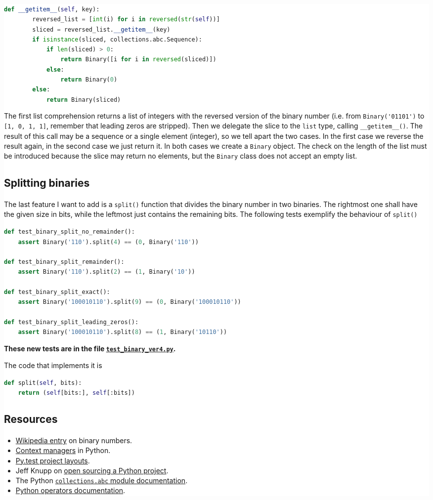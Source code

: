 ``` python
def __getitem__(self, key):
        reversed_list = [int(i) for i in reversed(str(self))]
        sliced = reversed_list.__getitem__(key)
        if isinstance(sliced, collections.abc.Sequence):
            if len(sliced) > 0:
                return Binary([i for i in reversed(sliced)])
            else:
                return Binary(0)
        else:
            return Binary(sliced)
```

The first list comprehension returns a list of integers with the reversed version of the binary number (i.e. from `Binary('01101')` to `[1, 0, 1, 1]`, remember that leading zeros are stripped). Then we delegate the slice to the `list` type, calling `__getitem__()`. The result of this call may be a sequence or a single element (integer), so we tell apart the two cases. In the first case we reverse the result again, in the second case we just return it. In both cases we create a `Binary` object. The check on the length of the list must be introduced because the slice may return no elements, but the `Binary` class does not accept an empty list.

## Splitting binaries

The last feature I want to add is a `split()` function that divides the binary number in two binaries. The rightmost one shall have the given size in bits, while the leftmost just contains the remaining bits. The following tests exemplify the behaviour of `split()`

``` python
def test_binary_split_no_remainder():
    assert Binary('110').split(4) == (0, Binary('110'))

def test_binary_split_remainder():
    assert Binary('110').split(2) == (1, Binary('10'))

def test_binary_split_exact():
    assert Binary('100010110').split(9) == (0, Binary('100010110'))

def test_binary_split_leading_zeros():
    assert Binary('100010110').split(8) == (1, Binary('10110'))
```

**These new tests are in the file [`test_binary_ver4.py`](/code/python-oop-tdd-part1/test_binary_ver4.py).**

The code that implements it is

``` python
def split(self, bits):
    return (self[bits:], self[:bits])
```

## Resources

* [Wikipedia entry](http://en.wikipedia.org/wiki/Binary_number) on binary numbers.
* [Context managers](https://www.python.org/dev/peps/pep-0343/) in Python.
* [Py.test project layouts](https://pytest.org/latest/goodpractises.html).
* Jeff Knupp on [open sourcing a Python project](http://www.jeffknupp.com/blog/2013/08/16/open-sourcing-a-python-project-the-right-way/).
* The Python [`collections.abc` module documentation](https://docs.python.org/3/library/collections.abc.html).
* [Python operators documentation](https://docs.python.org/3.4/library/operator.html).
